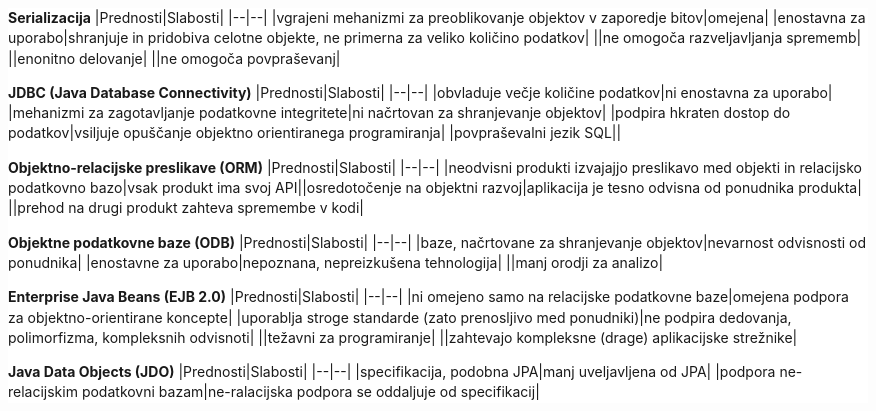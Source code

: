 **Serializacija**
|Prednosti|Slabosti|
|--|--|
|vgrajeni mehanizmi za preoblikovanje objektov v zaporedje bitov|omejena|
|enostavna za uporabo|shranjuje in pridobiva celotne objekte, ne primerna za veliko količino podatkov|
||ne omogoča razveljavljanja sprememb|
||enonitno delovanje|
||ne omogoča povpraševanj|

**JDBC (Java Database Connectivity)**
|Prednosti|Slabosti|
|--|--|
|obvladuje večje količine podatkov|ni enostavna za uporabo|
|mehanizmi za zagotavljanje podatkovne integritete|ni načrtovan za shranjevanje objektov|
|podpira hkraten dostop do podatkov|vsiljuje opuščanje objektno orientiranega programiranja|
|povpraševalni jezik SQL||

**Objektno-relacijske preslikave (ORM)**
|Prednosti|Slabosti|
|--|--|
|neodvisni produkti izvajajjo preslikavo med objekti in relacijsko podatkovno bazo|vsak produkt ima svoj API||osredotočenje na objektni razvoj|aplikacija je tesno odvisna od ponudnika produkta|
||prehod na drugi produkt zahteva spremembe v kodi|

**Objektne podatkovne baze (ODB)**
|Prednosti|Slabosti|
|--|--|
|baze, načrtovane za shranjevanje objektov|nevarnost odvisnosti od ponudnika|
|enostavne za uporabo|nepoznana, nepreizkušena tehnologija|
||manj orodji za analizo|

**Enterprise Java Beans (EJB 2.0)**
|Prednosti|Slabosti|
|--|--|
|ni omejeno samo na relacijske podatkovne baze|omejena podpora za objektno-orientirane koncepte|
|uporablja stroge standarde (zato prenosljivo med ponudniki)|ne podpira dedovanja, polimorfizma, kompleksnih odvisnoti|
||težavni za programiranje|
||zahtevajo kompleksne (drage) aplikacijske strežnike|

**Java Data Objects (JDO)**
|Prednosti|Slabosti|
|--|--|
|specifikacija, podobna JPA|manj uveljavljena od JPA|
|podpora ne-relacijskim podatkovni bazam|ne-ralacijska podpora se oddaljuje od specifikacij|

